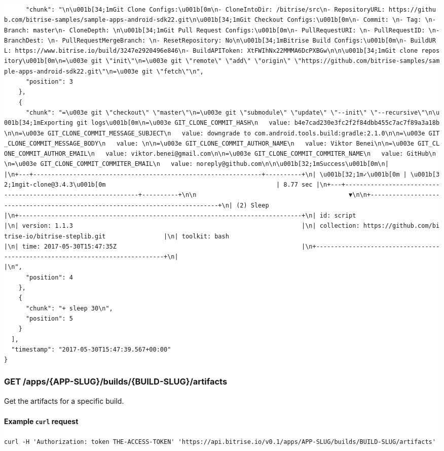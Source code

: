 ```
      "chunk": "\n\u001b[34;1mGit Clone Configs:\u001b[0m\n- CloneIntoDir: /bitrise/src\n- RepositoryURL: https://github.com/bitrise-samples/sample-apps-android-sdk22.git\n\u001b[34;1mGit Checkout Configs:\u001b[0m\n- Commit: \n- Tag: \n- Branch: master\n- CloneDepth: \n\u001b[34;1mGit Pull Request Configs:\u001b[0m\n- PullRequestURI: \n- PullRequestID: \n- BranchDest: \n- PullRequestMergeBranch: \n- ResetRepository: No\n\u001b[34;1mBitrise Build Configs:\u001b[0m\n- BuildURL: https://www.bitrise.io/build/3247e2920496e846\n- BuildAPIToken: XtFWIhNx22MMMA6DcPXBGw\n\n\u001b[34;1mGit clone repository\u001b[0m\n=\u003e git \"init\"\n=\u003e git \"remote\" \"add\" \"origin\" \"https://github.com/bitrise-samples/sample-apps-android-sdk22.git\"\n=\u003e git \"fetch\"\n",
      "position": 3
    },
    {
      "chunk": "=\u003e git \"checkout\" \"master\"\n=\u003e git \"submodule\" \"update\" \"--init\" \"--recursive\"\n\u001b[34;1mExporting git logs\u001b[0m\n=\u003e GIT_CLONE_COMMIT_HASH\n   value: b4e7cad230e3fc2f2f84dbb455c7ac7f89a3a18b\n\n=\u003e GIT_CLONE_COMMIT_MESSAGE_SUBJECT\n   value: downgrade to com.android.tools.build:gradle:2.1.0\n\n=\u003e GIT_CLONE_COMMIT_MESSAGE_BODY\n   value: \n\n=\u003e GIT_CLONE_COMMIT_AUTHOR_NAME\n   value: Viktor Benei\n\n=\u003e GIT_CLONE_COMMIT_AUTHOR_EMAIL\n   value: viktor.benei@gmail.com\n\n=\u003e GIT_CLONE_COMMIT_COMMITER_NAME\n   value: GitHub\n\n=\u003e GIT_CLONE_COMMIT_COMMITER_EMAIL\n   value: noreply@github.com\n\n\u001b[32;1mSuccess\u001b[0m\n|                                                                              |\n+---+---------------------------------------------------------------+----------+\n| \u001b[32;1m✓\u001b[0m | \u001b[32;1mgit-clone@3.4.3\u001b[0m                                               | 8.77 sec |\n+---+---------------------------------------------------------------+----------+\n\n                                          ▼\n\n+------------------------------------------------------------------------------+\n| (2) Sleep                                                                    |\n+------------------------------------------------------------------------------+\n| id: script                                                                   |\n| version: 1.1.3                                                               |\n| collection: https://github.com/bitrise-io/bitrise-steplib.git                |\n| toolkit: bash                                                                |\n| time: 2017-05-30T15:47:35Z                                                   |\n+------------------------------------------------------------------------------+\n|                                                                              |\n",
      "position": 4
    },
    {
      "chunk": "+ sleep 30\n",
      "position": 5
    }
  ],
  "timestamp": "2017-05-30T15:47:39.567+00:00"
}
```

### GET /apps/{APP-SLUG}/builds/{BUILD-SLUG}/artifacts

Get the artifacts for a specific build.

#### Example `curl` request

```
curl -H 'Authorization: token THE-ACCESS-TOKEN' 'https://api.bitrise.io/v0.1/apps/APP-SLUG/builds/BUILD-SLUG/artifacts'
```

